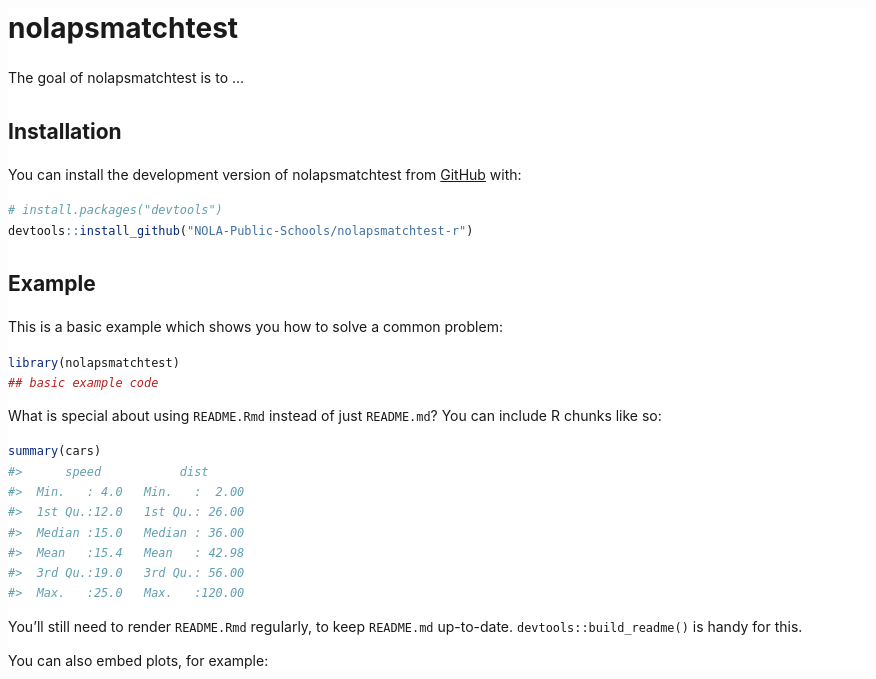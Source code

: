


# nolapsmatchtest




The goal of nolapsmatchtest is to …

## Installation

You can install the development version of nolapsmatchtest from
[GitHub](https://github.com/) with:

``` r
# install.packages("devtools")
devtools::install_github("NOLA-Public-Schools/nolapsmatchtest-r")
```

## Example

This is a basic example which shows you how to solve a common problem:

``` r
library(nolapsmatchtest)
## basic example code
```

What is special about using `README.Rmd` instead of just `README.md`?
You can include R chunks like so:

``` r
summary(cars)
#>      speed           dist       
#>  Min.   : 4.0   Min.   :  2.00  
#>  1st Qu.:12.0   1st Qu.: 26.00  
#>  Median :15.0   Median : 36.00  
#>  Mean   :15.4   Mean   : 42.98  
#>  3rd Qu.:19.0   3rd Qu.: 56.00  
#>  Max.   :25.0   Max.   :120.00
```

You’ll still need to render `README.Rmd` regularly, to keep `README.md`
up-to-date. `devtools::build_readme()` is handy for this.

You can also embed plots, for example:
